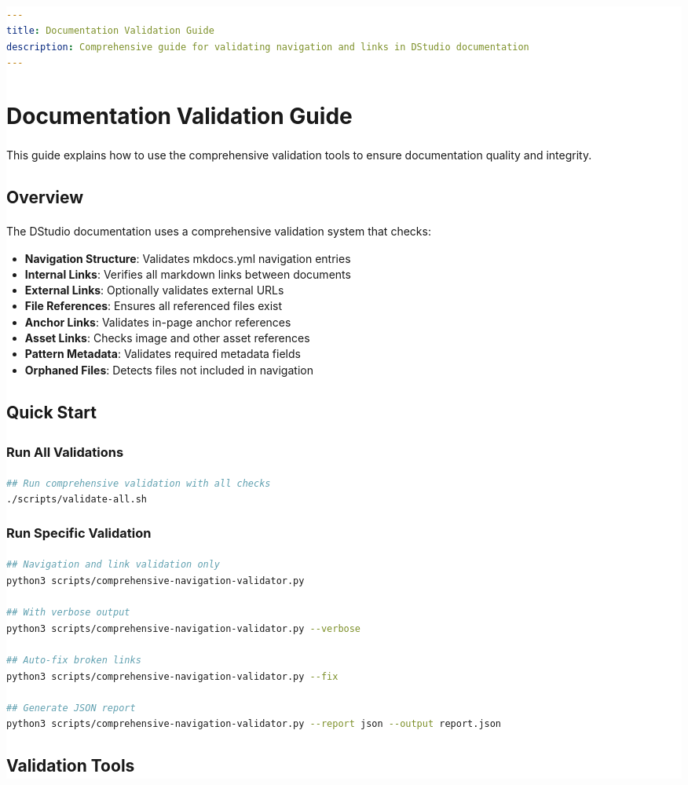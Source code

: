 ```yaml
---
title: Documentation Validation Guide
description: Comprehensive guide for validating navigation and links in DStudio documentation
---
```


# Documentation Validation Guide

This guide explains how to use the comprehensive validation tools to ensure documentation quality and integrity.

## Overview

The DStudio documentation uses a comprehensive validation system that checks:

- **Navigation Structure**: Validates mkdocs.yml navigation entries
- **Internal Links**: Verifies all markdown links between documents
- **External Links**: Optionally validates external URLs
- **File References**: Ensures all referenced files exist
- **Anchor Links**: Validates in-page anchor references
- **Asset Links**: Checks image and other asset references
- **Pattern Metadata**: Validates required metadata fields
- **Orphaned Files**: Detects files not included in navigation

## Quick Start

### Run All Validations

```bash
## Run comprehensive validation with all checks
./scripts/validate-all.sh
```

### Run Specific Validation

```bash
## Navigation and link validation only
python3 scripts/comprehensive-navigation-validator.py

## With verbose output
python3 scripts/comprehensive-navigation-validator.py --verbose

## Auto-fix broken links
python3 scripts/comprehensive-navigation-validator.py --fix

## Generate JSON report
python3 scripts/comprehensive-navigation-validator.py --report json --output report.json
```

## Validation Tools
